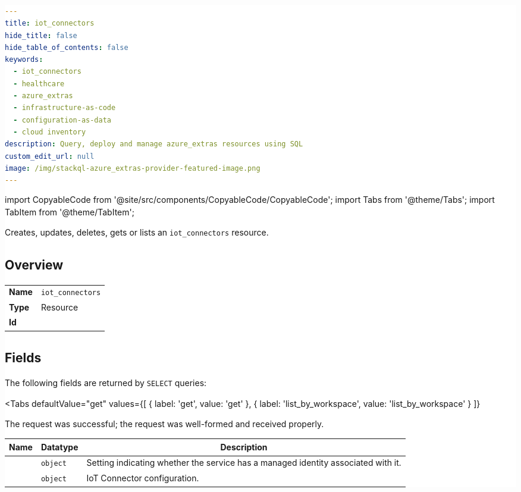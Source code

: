 ```yaml
--- 
title: iot_connectors
hide_title: false
hide_table_of_contents: false
keywords:
  - iot_connectors
  - healthcare
  - azure_extras
  - infrastructure-as-code
  - configuration-as-data
  - cloud inventory
description: Query, deploy and manage azure_extras resources using SQL
custom_edit_url: null
image: /img/stackql-azure_extras-provider-featured-image.png
---
```


import CopyableCode from '@site/src/components/CopyableCode/CopyableCode';
import Tabs from '@theme/Tabs';
import TabItem from '@theme/TabItem';

Creates, updates, deletes, gets or lists an <code>iot_connectors</code> resource.

## Overview
<table><tbody>
<tr><td><b>Name</b></td><td><code>iot_connectors</code></td></tr>
<tr><td><b>Type</b></td><td>Resource</td></tr>
<tr><td><b>Id</b></td><td><CopyableCode code="azure_extras.healthcare.iot_connectors" /></td></tr>
</tbody></table>

## Fields

The following fields are returned by `SELECT` queries:

<Tabs
    defaultValue="get"
    values={[
        { label: 'get', value: 'get' },
        { label: 'list_by_workspace', value: 'list_by_workspace' }
    ]}
>
<TabItem value="get">

The request was successful; the request was well-formed and received properly.

<table>
<thead>
    <tr>
    <th>Name</th>
    <th>Datatype</th>
    <th>Description</th>
    </tr>
</thead>
<tbody>
<tr>
    <td><CopyableCode code="identity" /></td>
    <td><code>object</code></td>
    <td>Setting indicating whether the service has a managed identity associated with it.</td>
</tr>
<tr>
    <td><CopyableCode code="properties" /></td>
    <td><code>object</code></td>
    <td>IoT Connector configuration.</td>
</tr>